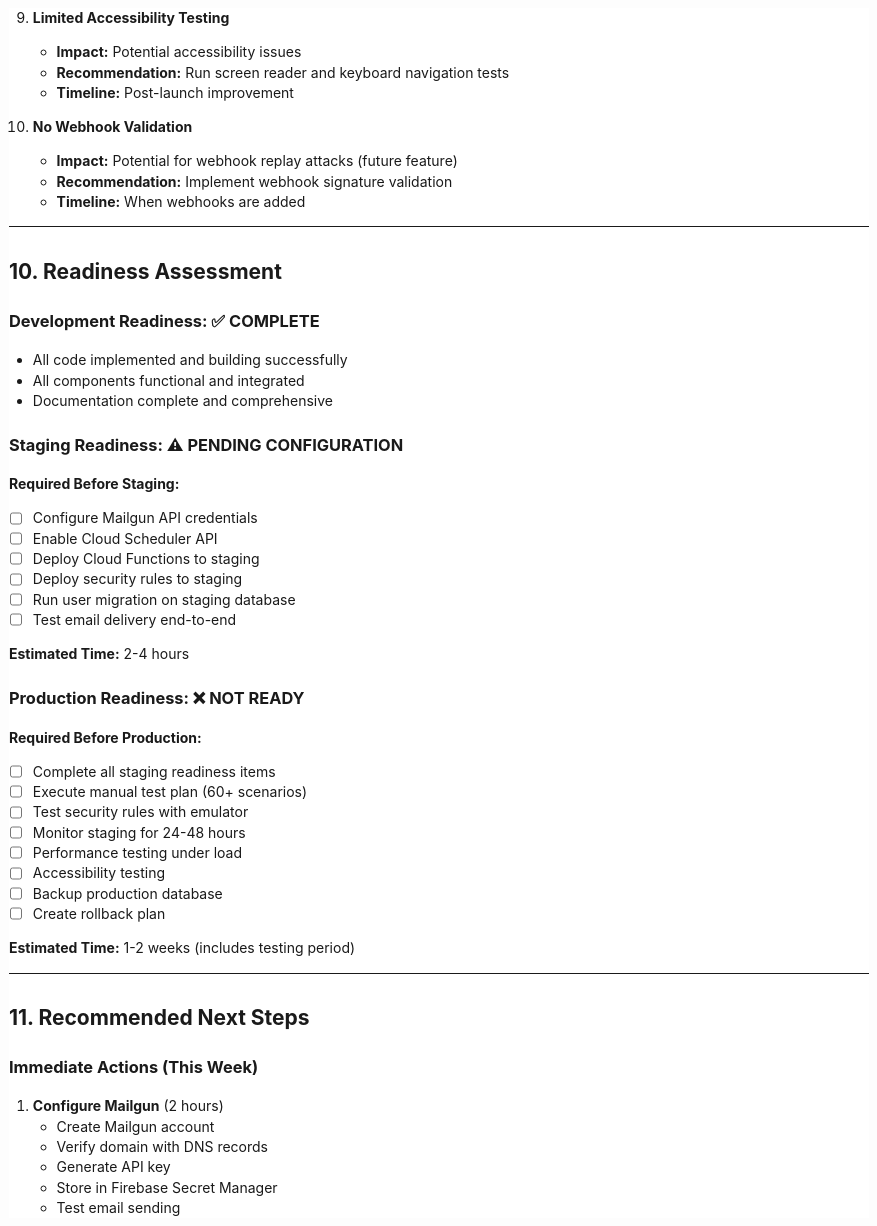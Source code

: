 9. **Limited Accessibility Testing**
   - **Impact:** Potential accessibility issues
   - **Recommendation:** Run screen reader and keyboard navigation tests
   - **Timeline:** Post-launch improvement

10. **No Webhook Validation**
    - **Impact:** Potential for webhook replay attacks (future feature)
    - **Recommendation:** Implement webhook signature validation
    - **Timeline:** When webhooks are added

---

## 10. Readiness Assessment

### Development Readiness: ✅ COMPLETE
- All code implemented and building successfully
- All components functional and integrated
- Documentation complete and comprehensive

### Staging Readiness: ⚠️ PENDING CONFIGURATION
**Required Before Staging:**
- [ ] Configure Mailgun API credentials
- [ ] Enable Cloud Scheduler API
- [ ] Deploy Cloud Functions to staging
- [ ] Deploy security rules to staging
- [ ] Run user migration on staging database
- [ ] Test email delivery end-to-end

**Estimated Time:** 2-4 hours

### Production Readiness: ❌ NOT READY
**Required Before Production:**
- [ ] Complete all staging readiness items
- [ ] Execute manual test plan (60+ scenarios)
- [ ] Test security rules with emulator
- [ ] Monitor staging for 24-48 hours
- [ ] Performance testing under load
- [ ] Accessibility testing
- [ ] Backup production database
- [ ] Create rollback plan

**Estimated Time:** 1-2 weeks (includes testing period)

---

## 11. Recommended Next Steps

### Immediate Actions (This Week)
1. **Configure Mailgun** (2 hours)
   - Create Mailgun account
   - Verify domain with DNS records
   - Generate API key
   - Store in Firebase Secret Manager
   - Test email sending
